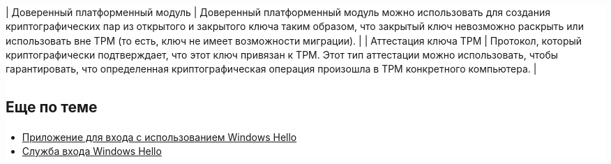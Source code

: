 | Доверенный платформенный модуль                 | Доверенный платформенный модуль можно использовать для создания криптографических пар из открытого и закрытого ключа таким образом, что закрытый ключ невозможно раскрыть или использовать вне TPM (то есть, ключ не имеет возможности миграции).                                                                                                                                                                                                                                                                                                               |
| Аттестация ключа TPM | Протокол, который криптографически подтверждает, что этот ключ привязан к TPM. Этот тип аттестации можно использовать, чтобы гарантировать, что определенная криптографическая операция произошла в TPM конкретного компьютера.                                                                                                                                                                                                                                                                                                                       |

 

## <a name="related-topics"></a>Еще по теме

* [Приложение для входа с использованием Windows Hello](microsoft-passport-login.md)
* [Служба входа Windows Hello](microsoft-passport-login-auth-service.md)